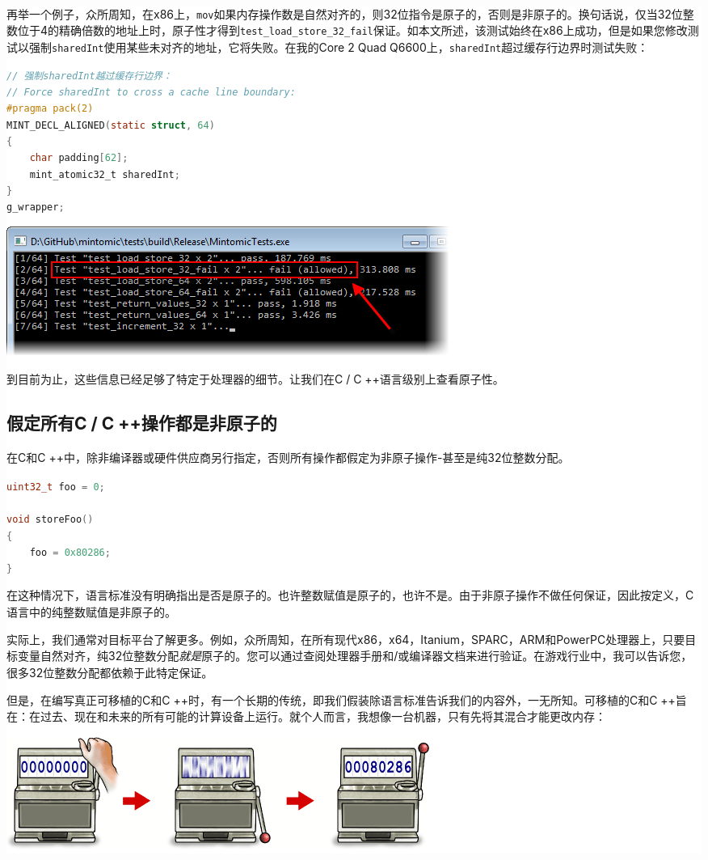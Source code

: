 再举一个例子，众所周知，在x86上，`mov`如果内存操作数是自然对齐的，则32位指令是原子的，否则是非原子的。换句话说，仅当32位整数位于4的精确倍数的地址上时，原子性才得到`test_load_store_32_fail`保证。如本文所述，该测试始终在x86上成功，但是如果您修改测试以强制`sharedInt`使用某些未对齐的地址，它将失败。在我的Core 2 Quad Q6600上，`sharedInt`超过缓存行边界时测试失败：

```c
// 强制sharedInt越过缓存行边界：
// Force sharedInt to cross a cache line boundary:
#pragma pack(2)
MINT_DECL_ALIGNED(static struct, 64)
{
    char padding[62];
    mint_atomic32_t sharedInt;
}
g_wrapper;
```

![img](assets/%E5%8E%9F%E5%AD%90%E4%B8%8E%E9%9D%9E%E5%8E%9F%E5%AD%90%E6%93%8D%E4%BD%9C/force_fail.png)

到目前为止，这些信息已经足够了特定于处理器的细节。让我们在C / C ++语言级别上查看原子性。

## 假定所有C / C ++操作都是非原子的

在C和C ++中，除非编译器或硬件供应商另行指定，否则所有操作都假定为非原子操作-甚至是纯32位整数分配。

```c
uint32_t foo = 0;

void storeFoo()
{
    foo = 0x80286;
}
```

在这种情况下，语言标准没有明确指出是否是原子的。也许整数赋值是原子的，也许不是。由于非原子操作不做任何保证，因此按定义，C语言中的纯整数赋值是非原子的。

实际上，我们通常对目标平台了解更多。例如，众所周知，在所有现代x86，x64，Itanium，SPARC，ARM和PowerPC处理器上，只要目标变量自然对齐，纯32位整数分配*就是*原子的。您可以通过查阅处理器手册和/或编译器文档来进行验证。在游戏行业中，我可以告诉您，很多32位整数分配都依赖于此特定保证。

但是，在编写真正可移植的C和C ++时，有一个长期的传统，即我们假装除语言标准告诉我们的内容外，一无所知。可移植的C和C ++旨在：在过去、现在和未来的所有可能的计算设备上运行。就个人而言，我想像一台机器，只有先将其混合才能更改内存：

![img](assets/%E5%8E%9F%E5%AD%90%E4%B8%8E%E9%9D%9E%E5%8E%9F%E5%AD%90%E6%93%8D%E4%BD%9C/slot-machines.png)
